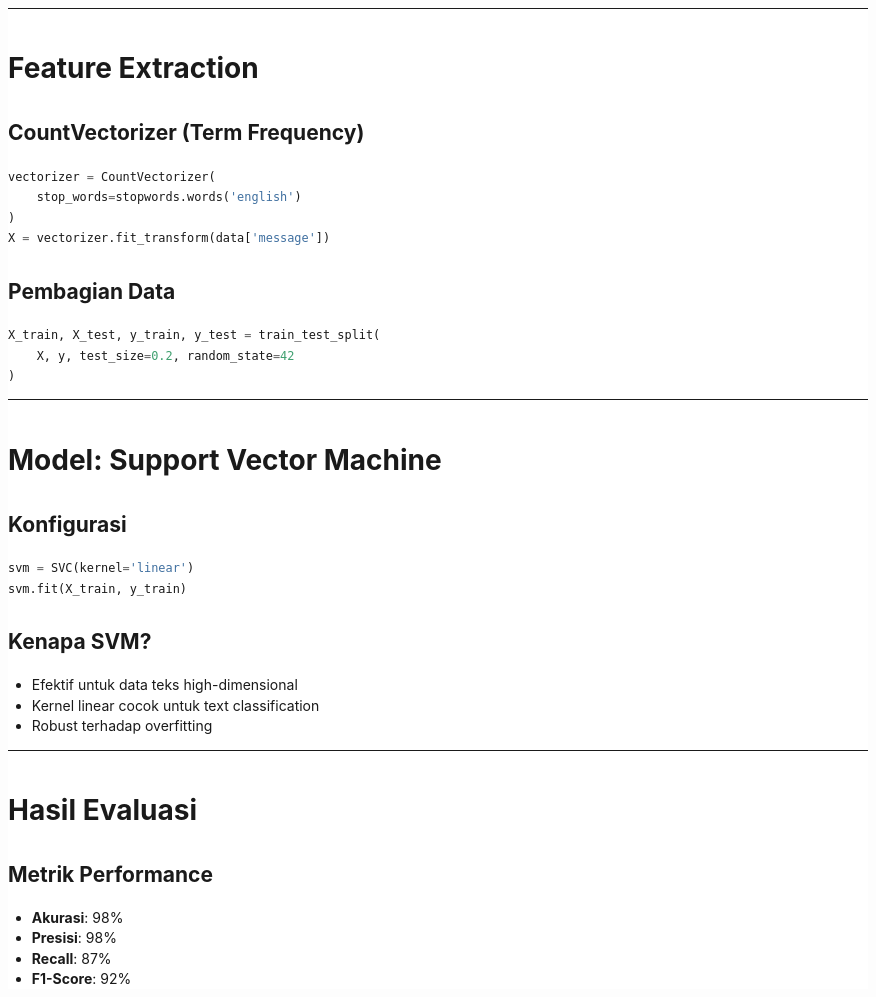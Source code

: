 
---

# Feature Extraction

<v-clicks>

## CountVectorizer (Term Frequency)
```python
vectorizer = CountVectorizer(
    stop_words=stopwords.words('english')
)
X = vectorizer.fit_transform(data['message'])
```

## Pembagian Data
```python
X_train, X_test, y_train, y_test = train_test_split(
    X, y, test_size=0.2, random_state=42
)
```

</v-clicks>

---

# Model: Support Vector Machine

<v-clicks>

## Konfigurasi
```python
svm = SVC(kernel='linear')
svm.fit(X_train, y_train)
```

## Kenapa SVM?
- Efektif untuk data teks high-dimensional
- Kernel linear cocok untuk text classification
- Robust terhadap overfitting

</v-clicks>

---

# Hasil Evaluasi

<v-clicks>

## Metrik Performance
- **Akurasi**: 98%
- **Presisi**: 98%
- **Recall**: 87%
- **F1-Score**: 92%
